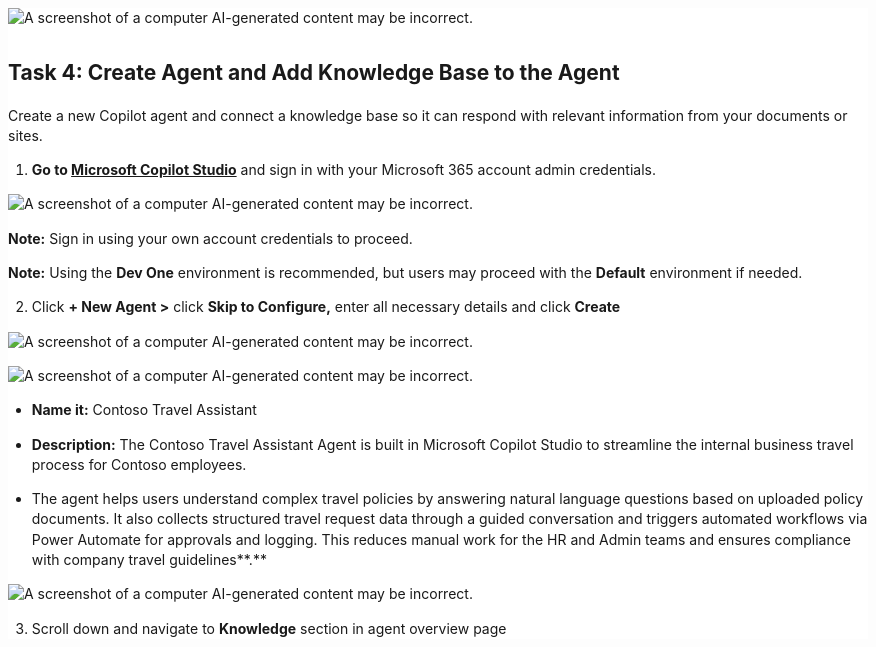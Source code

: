 ![A screenshot of a computer AI-generated content may be
incorrect.](./media/image27.png)

## Task 4: Create Agent and Add Knowledge Base to the Agent

Create a new Copilot agent and connect a knowledge base so it can
respond with relevant information from your documents or sites.

1.  **Go to [Microsoft Copilot
    Studio](https://copilotstudio.microsoft.com)** and sign in with your
    Microsoft 365 account admin credentials.

![A screenshot of a computer AI-generated content may be
incorrect.](./media/image28.png)

**Note:** Sign in using your own account credentials to proceed.

**Note:** Using the **Dev One** environment is recommended, but users
may proceed with the **Default** environment if needed.

2.  Click **+ New Agent \>** click **Skip to Configure,** enter all
    necessary details and click **Create**

![A screenshot of a computer AI-generated content may be
incorrect.](./media/image29.png)

![A screenshot of a computer AI-generated content may be
incorrect.](./media/image30.png)

- **Name it:** Contoso Travel Assistant

- **Description:** The Contoso Travel Assistant Agent is built in
  Microsoft Copilot Studio to streamline the internal business travel
  process for Contoso employees.

- The agent helps users understand complex travel policies by answering
  natural language questions based on uploaded policy documents. It also
  collects structured travel request data through a guided conversation
  and triggers automated workflows via Power Automate for approvals and
  logging. This reduces manual work for the HR and Admin teams and
  ensures compliance with company travel guidelines**.**

![A screenshot of a computer AI-generated content may be
incorrect.](./media/image31.png)

3.  Scroll down and navigate to **Knowledge** section in agent overview
    page

